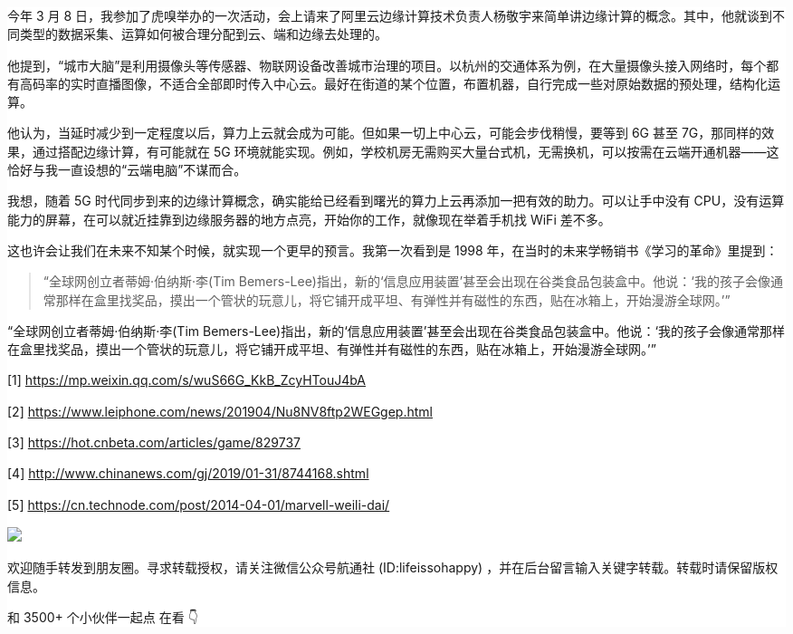 今年 3 月 8 日，我参加了虎嗅举办的一次活动，会上请来了阿里云边缘计算技术负责人杨敬宇来简单讲边缘计算的概念。其中，他就谈到不同类型的数据采集、运算如何被合理分配到云、端和边缘去处理的。

他提到，“城市大脑”是利用摄像头等传感器、物联网设备改善城市治理的项目。以杭州的交通体系为例，在大量摄像头接入网络时，每个都有高码率的实时直播图像，不适合全部即时传入中心云。最好在街道的某个位置，布置机器，自行完成一些对原始数据的预处理，结构化运算。

他认为，当延时减少到一定程度以后，算力上云就会成为可能。但如果一切上中心云，可能会步伐稍慢，要等到 6G 甚至 7G，那同样的效果，通过搭配边缘计算，有可能就在 5G 环境就能实现。例如，学校机房无需购买大量台式机，无需换机，可以按需在云端开通机器——这恰好与我一直设想的“云端电脑”不谋而合。

我想，随着 5G 时代同步到来的边缘计算概念，确实能给已经看到曙光的算力上云再添加一把有效的助力。可以让手中没有 CPU，没有运算能力的屏幕，在可以就近挂靠到边缘服务器的地方点亮，开始你的工作，就像现在举着手机找 WiFi 差不多。

这也许会让我们在未来不知某个时候，就实现一个更早的预言。我第一次看到是 1998 年，在当时的未来学畅销书《学习的革命》里提到：

> “全球网创立者蒂姆·伯纳斯·李(Tim Bemers-Lee)指出，新的‘信息应用装置’甚至会出现在谷类食品包装盒中。他说：‘我的孩子会像通常那样在盒里找奖品，摸出一个管状的玩意儿，将它铺开成平坦、有弹性并有磁性的东西，贴在冰箱上，开始漫游全球网。’”

“全球网创立者蒂姆·伯纳斯·李(Tim Bemers-Lee)指出，新的‘信息应用装置’甚至会出现在谷类食品包装盒中。他说：‘我的孩子会像通常那样在盒里找奖品，摸出一个管状的玩意儿，将它铺开成平坦、有弹性并有磁性的东西，贴在冰箱上，开始漫游全球网。’”

[1] https://mp.weixin.qq.com/s/wuS66G_KkB_ZcyHTouJ4bA

[2] https://www.leiphone.com/news/201904/Nu8NV8ftp2WEGgep.html

[3] https://hot.cnbeta.com/articles/game/829737

[4] http://www.chinanews.com/gj/2019/01-31/8744168.shtml

[5] https://cn.technode.com/post/2014-04-01/marvell-weili-dai/

![](https://lishuhang.me/img/2019/04/18/5g-shi-dai-de-yi-ge/03.jpg)

欢迎随手转发到朋友圈。寻求转载授权，请关注微信公众号航通社 (ID:lifeissohappy) ，并在后台留言输入关键字转载。转载时请保留版权信息。

和 3500+ 个小伙伴一起点 在看 👇